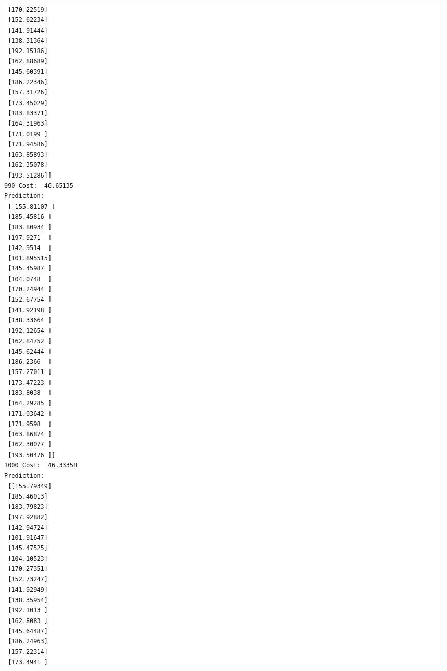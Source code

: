      [170.22519]
     [152.62234]
     [141.91444]
     [138.31364]
     [192.15186]
     [162.88689]
     [145.60391]
     [186.22346]
     [157.31726]
     [173.45029]
     [183.83371]
     [164.31963]
     [171.0199 ]
     [171.94586]
     [163.85893]
     [162.35078]
     [193.51286]]
    990 Cost:  46.65135 
    Prediction:
     [[155.81107 ]
     [185.45816 ]
     [183.80934 ]
     [197.9271  ]
     [142.9514  ]
     [101.895515]
     [145.45987 ]
     [104.0748  ]
     [170.24944 ]
     [152.67754 ]
     [141.92198 ]
     [138.33664 ]
     [192.12654 ]
     [162.84752 ]
     [145.62444 ]
     [186.2366  ]
     [157.27011 ]
     [173.47223 ]
     [183.8038  ]
     [164.29285 ]
     [171.03642 ]
     [171.9598  ]
     [163.86874 ]
     [162.30077 ]
     [193.50476 ]]
    1000 Cost:  46.33358 
    Prediction:
     [[155.79349]
     [185.46013]
     [183.79823]
     [197.92882]
     [142.94724]
     [101.91647]
     [145.47525]
     [104.10523]
     [170.27351]
     [152.73247]
     [141.92949]
     [138.35954]
     [192.1013 ]
     [162.8083 ]
     [145.64487]
     [186.24963]
     [157.22314]
     [173.4941 ]